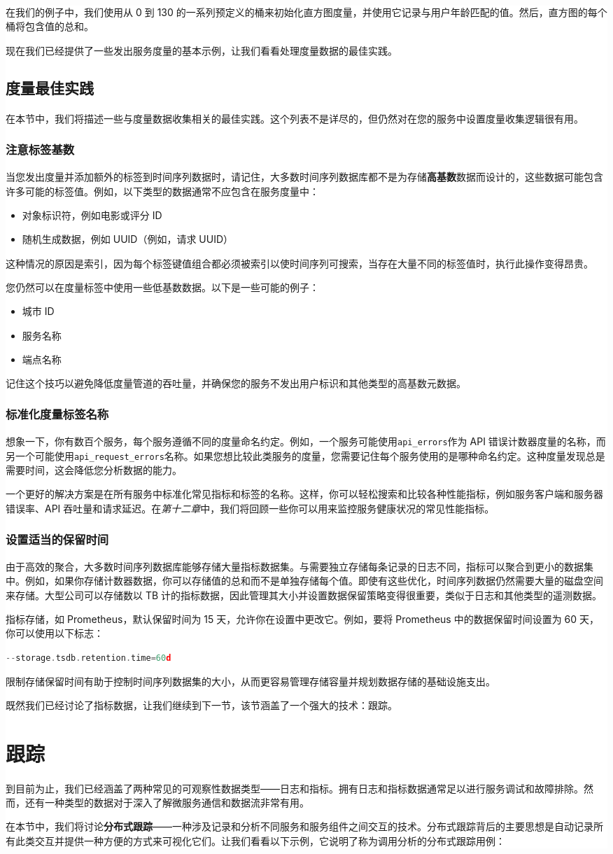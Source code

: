 在我们的例子中，我们使用从 0 到 130 的一系列预定义的桶来初始化直方图度量，并使用它记录与用户年龄匹配的值。然后，直方图的每个桶将包含值的总和。

现在我们已经提供了一些发出服务度量的基本示例，让我们看看处理度量数据的最佳实践。

## 度量最佳实践

在本节中，我们将描述一些与度量数据收集相关的最佳实践。这个列表不是详尽的，但仍然对在您的服务中设置度量收集逻辑很有用。

### 注意标签基数

当您发出度量并添加额外的标签到时间序列数据时，请记住，大多数时间序列数据库都不是为存储**高基数**数据而设计的，这些数据可能包含许多可能的标签值。例如，以下类型的数据通常不应包含在服务度量中：

+   对象标识符，例如电影或评分 ID

+   随机生成数据，例如 UUID（例如，请求 UUID）

这种情况的原因是索引，因为每个标签键值组合都必须被索引以使时间序列可搜索，当存在大量不同的标签值时，执行此操作变得昂贵。

您仍然可以在度量标签中使用一些低基数数据。以下是一些可能的例子：

+   城市 ID

+   服务名称

+   端点名称

记住这个技巧以避免降低度量管道的吞吐量，并确保您的服务不发出用户标识和其他类型的高基数元数据。

### 标准化度量标签名称

想象一下，你有数百个服务，每个服务遵循不同的度量命名约定。例如，一个服务可能使用`api_errors`作为 API 错误计数器度量的名称，而另一个可能使用`api_request_errors`名称。如果您想比较此类服务的度量，您需要记住每个服务使用的是哪种命名约定。这种度量发现总是需要时间，这会降低您分析数据的能力。

一个更好的解决方案是在所有服务中标准化常见指标和标签的名称。这样，你可以轻松搜索和比较各种性能指标，例如服务客户端和服务器错误率、API 吞吐量和请求延迟。在*第十二章*中，我们将回顾一些你可以用来监控服务健康状况的常见性能指标。

### 设置适当的保留时间

由于高效的聚合，大多数时间序列数据库能够存储大量指标数据集。与需要独立存储每条记录的日志不同，指标可以聚合到更小的数据集中。例如，如果你存储计数器数据，你可以存储值的总和而不是单独存储每个值。即使有这些优化，时间序列数据仍然需要大量的磁盘空间来存储。大型公司可以存储数以 TB 计的指标数据，因此管理其大小并设置数据保留策略变得很重要，类似于日志和其他类型的遥测数据。

指标存储，如 Prometheus，默认保留时间为 15 天，允许你在设置中更改它。例如，要将 Prometheus 中的数据保留时间设置为 60 天，你可以使用以下标志：

```go
--storage.tsdb.retention.time=60d
```

限制存储保留时间有助于控制时间序列数据集的大小，从而更容易管理存储容量并规划数据存储的基础设施支出。

既然我们已经讨论了指标数据，让我们继续到下一节，该节涵盖了一个强大的技术：跟踪。

# 跟踪

到目前为止，我们已经涵盖了两种常见的可观察性数据类型——日志和指标。拥有日志和指标数据通常足以进行服务调试和故障排除。然而，还有一种类型的数据对于深入了解微服务通信和数据流非常有用。

在本节中，我们将讨论**分布式跟踪**——一种涉及记录和分析不同服务和服务组件之间交互的技术。分布式跟踪背后的主要思想是自动记录所有此类交互并提供一种方便的方式来可视化它们。让我们看看以下示例，它说明了称为调用分析的分布式跟踪用例：
